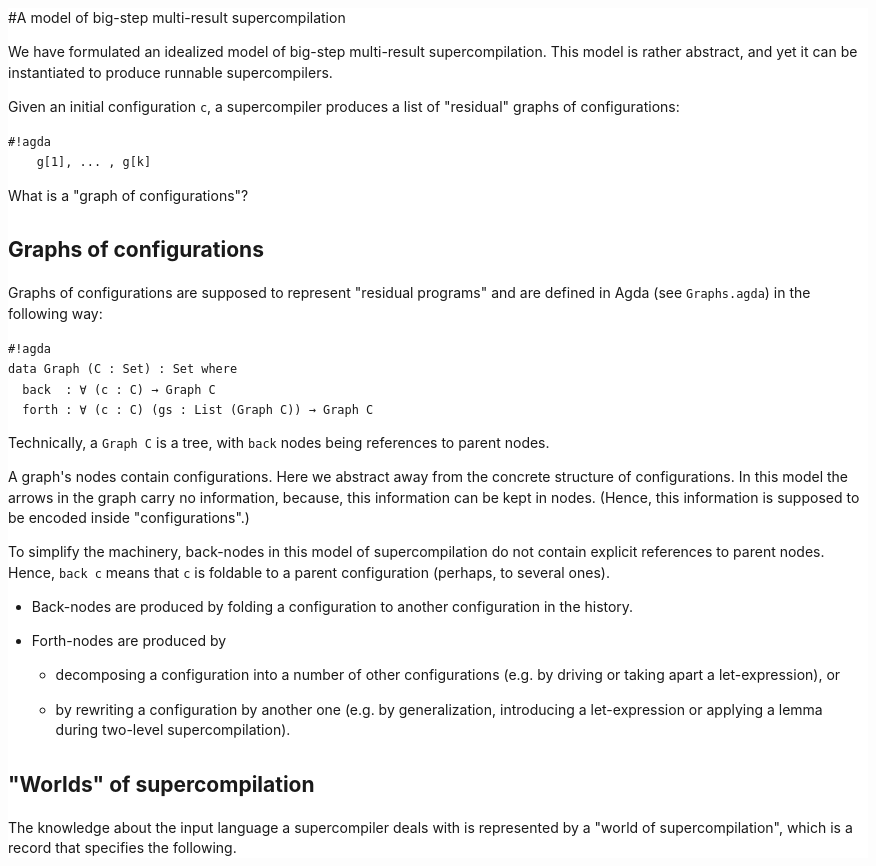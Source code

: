 #A model of big-step multi-result supercompilation

We have formulated an idealized model of big-step multi-result supercompilation. This model is rather abstract, and yet it can be instantiated to produce runnable supercompilers.

Given an initial configuration `c`, a supercompiler produces a list of "residual" graphs of configurations:
```
#!agda
    g[1], ... , g[k]
```

What is a "graph of configurations"?

## Graphs of configurations

Graphs of configurations are supposed to represent "residual programs" and are defined in Agda (see `Graphs.agda`) in the following way:

```
#!agda
data Graph (C : Set) : Set where
  back  : ∀ (c : C) → Graph C
  forth : ∀ (c : C) (gs : List (Graph C)) → Graph C
```

Technically, a `Graph C` is a tree, with `back` nodes being
references to parent nodes.

A graph's nodes contain configurations. Here we abstract away
from the concrete structure of configurations.
In this model the arrows in the graph carry no information,
because, this information can be kept in nodes.
(Hence, this information is supposed to be encoded inside
"configurations".)

To simplify the machinery, back-nodes in this model of
supercompilation do not contain explicit references
to parent nodes. Hence, `back c` means that `c` is foldable
to a parent configuration (perhaps, to several ones).

* Back-nodes are produced by folding a configuration to another
  configuration in the history.

* Forth-nodes are produced by

    + decomposing a configuration into a number of other configurations
      (e.g. by driving or taking apart a let-expression), or

    + by rewriting a configuration by another one (e.g. by generalization,
      introducing a let-expression or applying a lemma during
      two-level supercompilation).

## "Worlds" of supercompilation

The knowledge about the input language a supercompiler deals with
is represented by a "world of supercompilation", which is a record
that specifies the following.
